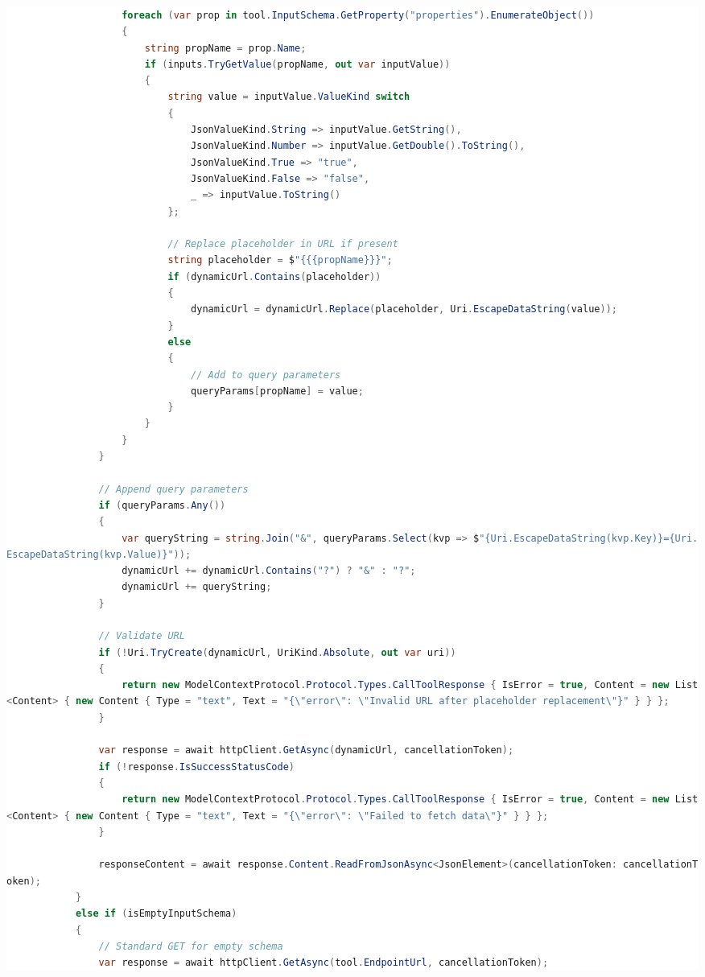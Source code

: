 ```csharp
                    foreach (var prop in tool.InputSchema.GetProperty("properties").EnumerateObject())
                    {
                        string propName = prop.Name;
                        if (inputs.TryGetValue(propName, out var inputValue))
                        {
                            string value = inputValue.ValueKind switch
                            {
                                JsonValueKind.String => inputValue.GetString(),
                                JsonValueKind.Number => inputValue.GetDouble().ToString(),
                                JsonValueKind.True => "true",
                                JsonValueKind.False => "false",
                                _ => inputValue.ToString()
                            };

                            // Replace placeholder in URL if present
                            string placeholder = $"{{{propName}}}";
                            if (dynamicUrl.Contains(placeholder))
                            {
                                dynamicUrl = dynamicUrl.Replace(placeholder, Uri.EscapeDataString(value));
                            }
                            else
                            {
                                // Add to query parameters
                                queryParams[propName] = value;
                            }
                        }
                    }
                }

                // Append query parameters
                if (queryParams.Any())
                {
                    var queryString = string.Join("&", queryParams.Select(kvp => $"{Uri.EscapeDataString(kvp.Key)}={Uri.EscapeDataString(kvp.Value)}"));
                    dynamicUrl += dynamicUrl.Contains("?") ? "&" : "?";
                    dynamicUrl += queryString;
                }

                // Validate URL
                if (!Uri.TryCreate(dynamicUrl, UriKind.Absolute, out var uri))
                {
                    return new ModelContextProtocol.Protocol.Types.CallToolResponse { IsError = true, Content = new List<Content> { new Content { Type = "text", Text = "{\"error\": \"Invalid URL after placeholder replacement\"}" } } };
                }

                var response = await httpClient.GetAsync(dynamicUrl, cancellationToken);
                if (!response.IsSuccessStatusCode)
                {
                    return new ModelContextProtocol.Protocol.Types.CallToolResponse { IsError = true, Content = new List<Content> { new Content { Type = "text", Text = "{\"error\": \"Failed to fetch data\"}" } } };
                }

                responseContent = await response.Content.ReadFromJsonAsync<JsonElement>(cancellationToken: cancellationToken);
            }
            else if (isEmptyInputSchema)
            {
                // Standard GET for empty schema
                var response = await httpClient.GetAsync(tool.EndpointUrl, cancellationToken);
```